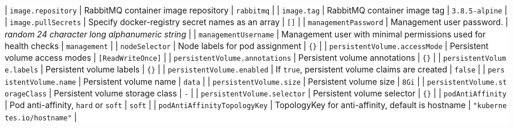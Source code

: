 | `image.repository`                                 | RabbitMQ container image repository                                                                                                                                                                   | `rabbitmq`                                                                                          |
| `image.tag`                                        | RabbitMQ container image tag                                                                                                                                                                          | `3.8.5-alpine`                                                                                      |
| `image.pullSecrets`                                | Specify docker-registry secret names as an array                                                                                                                                                      | `[]`                                                                                                |
| `managementPassword`                               | Management user password.                                                                                                                                                                             | _random 24 character long alphanumeric string_                                                      |
| `managementUsername`                               | Management user with minimal permissions used for health checks                                                                                                                                       | `management`                                                                                        |
| `nodeSelector`                                     | Node labels for pod assignment                                                                                                                                                                        | `{}`                                                                                                |
| `persistentVolume.accessMode`                      | Persistent volume access modes                                                                                                                                                                        | `[ReadWriteOnce]`                                                                                   |
| `persistentVolume.annotations`                     | Persistent volume annotations                                                                                                                                                                         | `{}`                                                                                                |
| `persistentVolume.labels`                          | Persistent volume labels                                                                                                                                                                              | `{}`                                                                                                |
| `persistentVolume.enabled`                         | If `true`, persistent volume claims are created                                                                                                                                                       | `false`                                                                                             |
| `persistentVolume.name`                            | Persistent volume name                                                                                                                                                                                | `data`                                                                                              |
| `persistentVolume.size`                            | Persistent volume size                                                                                                                                                                                | `8Gi`                                                                                               |
| `persistentVolume.storageClass`                    | Persistent volume storage class                                                                                                                                                                       | `-`                                                                                                 |
| `persistentVolume.selector`                        | Persistent volume selector                                                                                                                                                                            | `{}`                                                                                                |
| `podAntiAffinity`                                  | Pod anti-affinity, `hard` or `soft`                                                                                                                                                                   | `soft`                                                                                              |
| `podAntiAffinityTopologyKey`                       | TopologyKey for anti-affinity, default is hostname                                                                                                                                                    | `"kubernetes.io/hostname"`                                                                          |